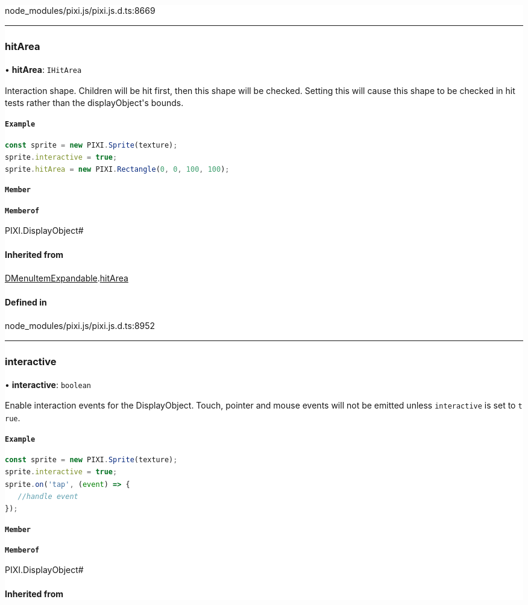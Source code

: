 node_modules/pixi.js/pixi.js.d.ts:8669

___

### hitArea

• **hitArea**: `IHitArea`

Interaction shape. Children will be hit first, then this shape will be checked.
Setting this will cause this shape to be checked in hit tests rather than the displayObject's bounds.

**`Example`**

```ts
const sprite = new PIXI.Sprite(texture);
sprite.interactive = true;
sprite.hitArea = new PIXI.Rectangle(0, 0, 100, 100);
```

**`Member`**

**`Memberof`**

PIXI.DisplayObject#

#### Inherited from

[DMenuItemExpandable](DMenuItemExpandable.md).[hitArea](DMenuItemExpandable.md#hitarea)

#### Defined in

node_modules/pixi.js/pixi.js.d.ts:8952

___

### interactive

• **interactive**: `boolean`

Enable interaction events for the DisplayObject. Touch, pointer and mouse
events will not be emitted unless `interactive` is set to `true`.

**`Example`**

```ts
const sprite = new PIXI.Sprite(texture);
sprite.interactive = true;
sprite.on('tap', (event) => {
   //handle event
});
```

**`Member`**

**`Memberof`**

PIXI.DisplayObject#

#### Inherited from
